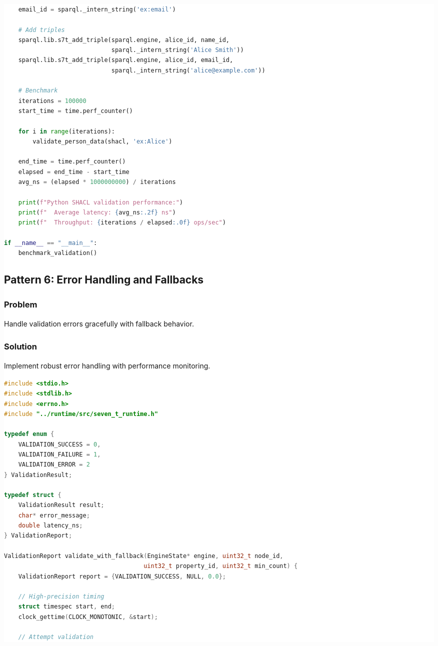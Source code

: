 ```python
    email_id = sparql._intern_string('ex:email')
    
    # Add triples
    sparql.lib.s7t_add_triple(sparql.engine, alice_id, name_id, 
                              sparql._intern_string('Alice Smith'))
    sparql.lib.s7t_add_triple(sparql.engine, alice_id, email_id, 
                              sparql._intern_string('alice@example.com'))
    
    # Benchmark
    iterations = 100000
    start_time = time.perf_counter()
    
    for i in range(iterations):
        validate_person_data(shacl, 'ex:Alice')
    
    end_time = time.perf_counter()
    elapsed = end_time - start_time
    avg_ns = (elapsed * 1000000000) / iterations
    
    print(f"Python SHACL validation performance:")
    print(f"  Average latency: {avg_ns:.2f} ns")
    print(f"  Throughput: {iterations / elapsed:.0f} ops/sec")

if __name__ == "__main__":
    benchmark_validation()
```

## Pattern 6: Error Handling and Fallbacks

### Problem
Handle validation errors gracefully with fallback behavior.

### Solution
Implement robust error handling with performance monitoring.

```c
#include <stdio.h>
#include <stdlib.h>
#include <errno.h>
#include "../runtime/src/seven_t_runtime.h"

typedef enum {
    VALIDATION_SUCCESS = 0,
    VALIDATION_FAILURE = 1,
    VALIDATION_ERROR = 2
} ValidationResult;

typedef struct {
    ValidationResult result;
    char* error_message;
    double latency_ns;
} ValidationReport;

ValidationReport validate_with_fallback(EngineState* engine, uint32_t node_id, 
                                       uint32_t property_id, uint32_t min_count) {
    ValidationReport report = {VALIDATION_SUCCESS, NULL, 0.0};
    
    // High-precision timing
    struct timespec start, end;
    clock_gettime(CLOCK_MONOTONIC, &start);
    
    // Attempt validation
```